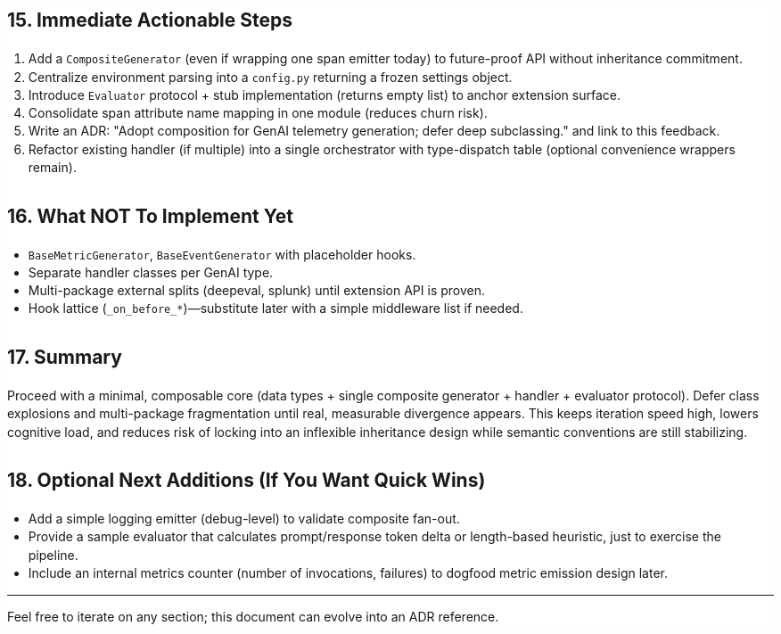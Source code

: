 ## 15. Immediate Actionable Steps
1. Add a `CompositeGenerator` (even if wrapping one span emitter today) to future-proof API without inheritance commitment.
2. Centralize environment parsing into a `config.py` returning a frozen settings object.
3. Introduce `Evaluator` protocol + stub implementation (returns empty list) to anchor extension surface.
4. Consolidate span attribute name mapping in one module (reduces churn risk).
5. Write an ADR: "Adopt composition for GenAI telemetry generation; defer deep subclassing." and link to this feedback.
6. Refactor existing handler (if multiple) into a single orchestrator with type-dispatch table (optional convenience wrappers remain).

## 16. What NOT To Implement Yet
- `BaseMetricGenerator`, `BaseEventGenerator` with placeholder hooks.
- Separate handler classes per GenAI type.
- Multi-package external splits (deepeval, splunk) until extension API is proven.
- Hook lattice (`_on_before_*`)—substitute later with a simple middleware list if needed.

## 17. Summary
Proceed with a minimal, composable core (data types + single composite generator + handler + evaluator protocol). Defer class explosions and multi-package fragmentation until real, measurable divergence appears. This keeps iteration speed high, lowers cognitive load, and reduces risk of locking into an inflexible inheritance design while semantic conventions are still stabilizing.

## 18. Optional Next Additions (If You Want Quick Wins)
- Add a simple logging emitter (debug-level) to validate composite fan-out.
- Provide a sample evaluator that calculates prompt/response token delta or length-based heuristic, just to exercise the pipeline.
- Include an internal metrics counter (number of invocations, failures) to dogfood metric emission design later.

---
Feel free to iterate on any section; this document can evolve into an ADR reference.

